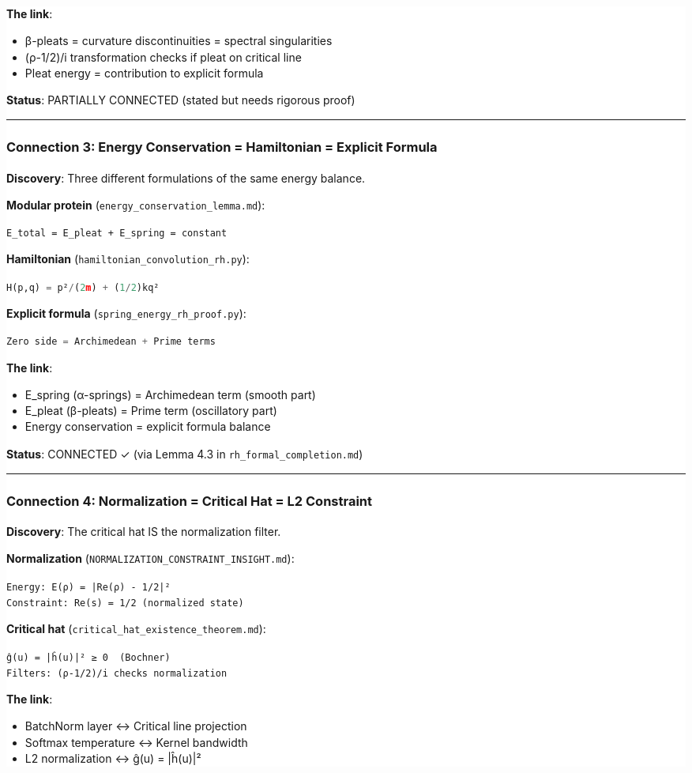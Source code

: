 **The link**:
- β-pleats = curvature discontinuities = spectral singularities
- (ρ-1/2)/i transformation checks if pleat on critical line
- Pleat energy = contribution to explicit formula

**Status**: PARTIALLY CONNECTED (stated but needs rigorous proof)

---

### Connection 3: Energy Conservation = Hamiltonian = Explicit Formula

**Discovery**: Three different formulations of the same energy balance.

**Modular protein** (`energy_conservation_lemma.md`):
```
E_total = E_pleat + E_spring = constant
```

**Hamiltonian** (`hamiltonian_convolution_rh.py`):
```python
H(p,q) = p²/(2m) + (1/2)kq²
```

**Explicit formula** (`spring_energy_rh_proof.py`):
```python
Zero side = Archimedean + Prime terms
```

**The link**:
- E_spring (α-springs) = Archimedean term (smooth part)
- E_pleat (β-pleats) = Prime term (oscillatory part)
- Energy conservation = explicit formula balance

**Status**: CONNECTED ✓ (via Lemma 4.3 in `rh_formal_completion.md`)

---

### Connection 4: Normalization = Critical Hat = L2 Constraint

**Discovery**: The critical hat IS the normalization filter.

**Normalization** (`NORMALIZATION_CONSTRAINT_INSIGHT.md`):
```
Energy: E(ρ) = |Re(ρ) - 1/2|²
Constraint: Re(s) = 1/2 (normalized state)
```

**Critical hat** (`critical_hat_existence_theorem.md`):
```
ĝ(u) = |ĥ(u)|² ≥ 0  (Bochner)
Filters: (ρ-1/2)/i checks normalization
```

**The link**:
- BatchNorm layer ↔ Critical line projection
- Softmax temperature ↔ Kernel bandwidth
- L2 normalization ↔ ĝ(u) = |ĥ(u)|²
